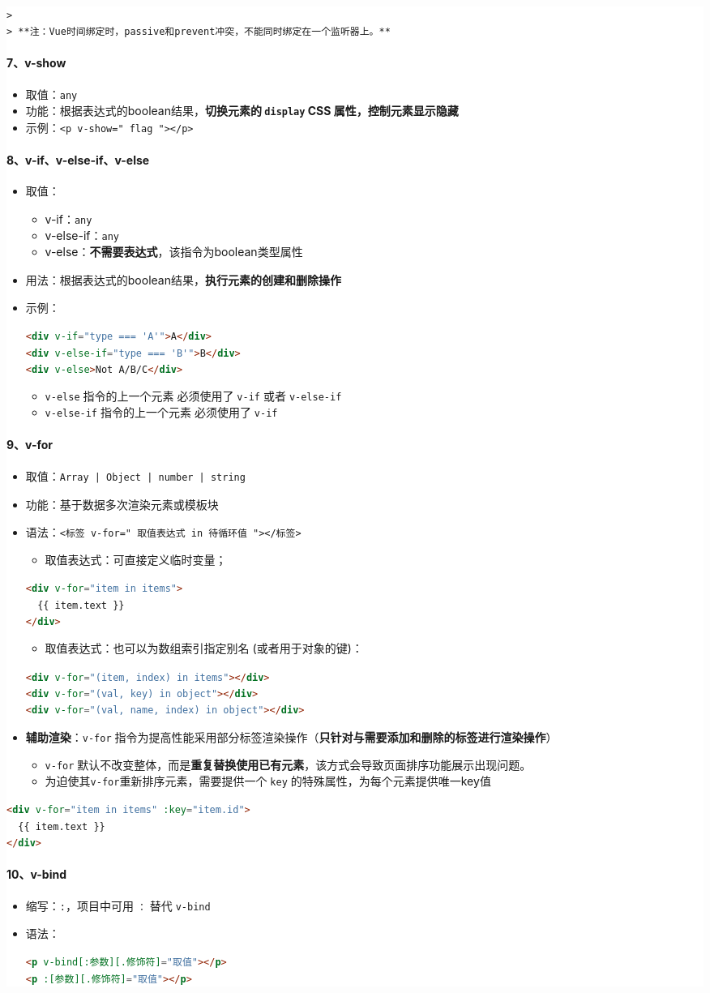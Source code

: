     >
    > **注：Vue时间绑定时，passive和prevent冲突，不能同时绑定在一个监听器上。**

#### 7、v-show

- 取值：`any`
- 功能：根据表达式的boolean结果，**切换元素的 `display` CSS 属性，控制元素显示隐藏**
- 示例：`<p v-show=" flag "></p>`

#### 8、v-if、v-else-if、v-else

- 取值：

  - v-if：`any`
  - v-else-if：`any`
  - v-else：**不需要表达式**，该指令为boolean类型属性

- 用法：根据表达式的boolean结果，**执行元素的创建和删除操作**

- 示例：

  ```html
  <div v-if="type === 'A'">A</div>
  <div v-else-if="type === 'B'">B</div>
  <div v-else>Not A/B/C</div>
  ```

  - `v-else` 指令的上一个元素 必须使用了 `v-if` 或者 `v-else-if`
  - `v-else-if` 指令的上一个元素 必须使用了 `v-if` 

#### 9、v-for

- 取值：`Array | Object | number | string `

- 功能：基于数据多次渲染元素或模板块

- 语法：`<标签 v-for=" 取值表达式 in 待循环值 "></标签>`

  - 取值表达式：可直接定义临时变量；

  ```html
  <div v-for="item in items">
    {{ item.text }}
  </div>
  ```

  + 取值表达式：也可以为数组索引指定别名 (或者用于对象的键)：

  ```html
  <div v-for="(item, index) in items"></div>
  <div v-for="(val, key) in object"></div>
  <div v-for="(val, name, index) in object"></div>
  ```

- **辅助渲染**：`v-for` 指令为提高性能采用部分标签渲染操作（**只针对与需要添加和删除的标签进行渲染操作**）

  - `v-for` 默认不改变整体，而是**重复替换使用已有元素**，该方式会导致页面排序功能展示出现问题。
  - 为迫使其`v-for`重新排序元素，需要提供一个 `key` 的特殊属性，为每个元素提供唯一key值

```html
<div v-for="item in items" :key="item.id">
  {{ item.text }}
</div>
```

#### 10、v-bind

- 缩写：`:`，项目中可用 `：` 替代 `v-bind`

- 语法：

  ```html
  <p v-bind[:参数][.修饰符]="取值"></p>
  <p :[参数][.修饰符]="取值"></p>
  ```
